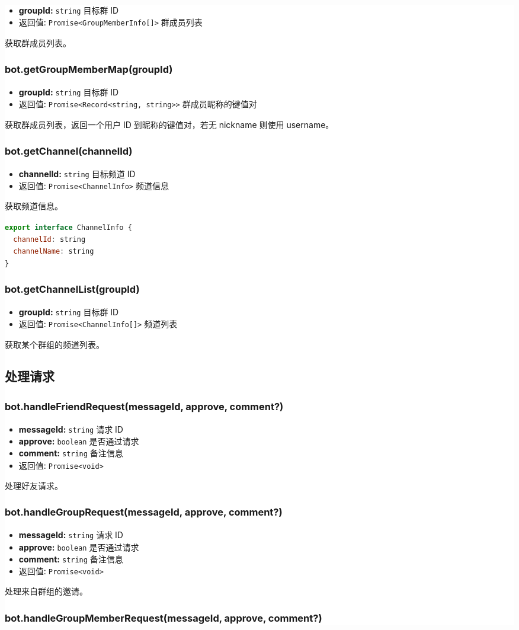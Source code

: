 - **groupId:** `string` 目标群 ID
- 返回值: `Promise<GroupMemberInfo[]>` 群成员列表

获取群成员列表。

### bot.getGroupMemberMap(groupId) <Badge text="内置"/>

- **groupId:** `string` 目标群 ID
- 返回值: `Promise<Record<string, string>>` 群成员昵称的键值对

获取群成员列表，返回一个用户 ID 到昵称的键值对，若无 nickname 则使用 username。

### bot.getChannel(channelId)

- **channelId:** `string` 目标频道 ID
- 返回值: `Promise<ChannelInfo>` 频道信息

获取频道信息。

```js
export interface ChannelInfo {
  channelId: string
  channelName: string
}
```

### bot.getChannelList(groupId)

- **groupId:** `string` 目标群 ID
- 返回值: `Promise<ChannelInfo[]>` 频道列表

获取某个群组的频道列表。

## 处理请求

### bot.handleFriendRequest(messageId, approve, comment?)

- **messageId:** `string` 请求 ID
- **approve:** `boolean` 是否通过请求
- **comment:** `string` 备注信息
- 返回值: `Promise<void>`

处理好友请求。

### bot.handleGroupRequest(messageId, approve, comment?)

- **messageId:** `string` 请求 ID
- **approve:** `boolean` 是否通过请求
- **comment:** `string` 备注信息
- 返回值: `Promise<void>`

处理来自群组的邀请。

### bot.handleGroupMemberRequest(messageId, approve, comment?)
